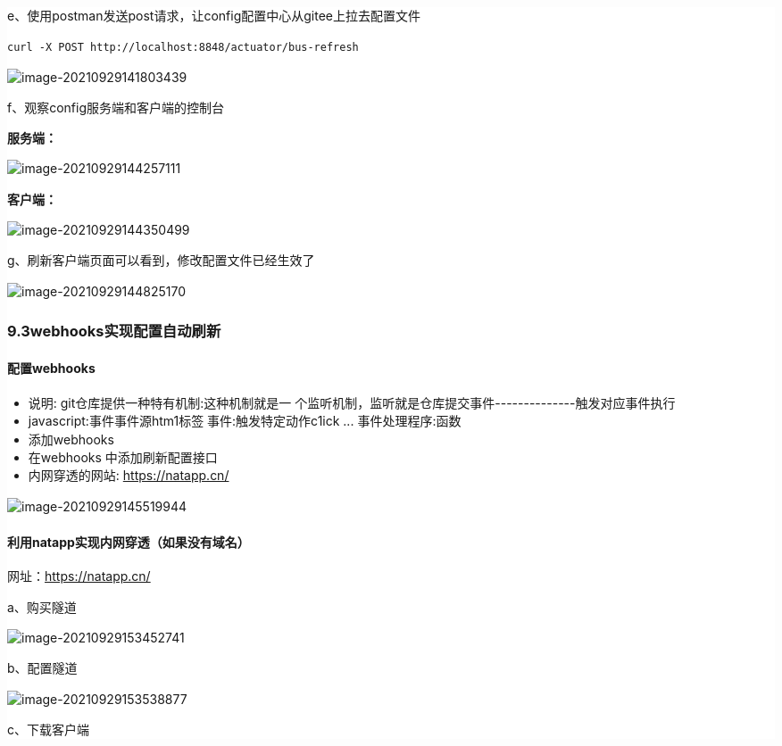 

e、使用postman发送post请求，让config配置中心从gitee上拉去配置文件

```
curl -X POST http://localhost:8848/actuator/bus-refresh
```

![image-20210929141803439](https://gitee.com/studentgitee/note-picture/raw/master/image-20210929141803439.png)



f、观察config服务端和客户端的控制台

**服务端：**

![image-20210929144257111](https://gitee.com/studentgitee/note-picture/raw/master/image-20210929144257111.png)

**客户端：**

![image-20210929144350499](https://gitee.com/studentgitee/note-picture/raw/master/image-20210929144350499.png)



g、刷新客户端页面可以看到，修改配置文件已经生效了

![image-20210929144825170](https://gitee.com/studentgitee/note-picture/raw/master/image-20210929144825170.png)



### 9.3webhooks实现配置自动刷新

#### 配置webhooks
- 说明: git仓库提供一种特有机制:这种机制就是一 个监听机制，监听就是仓库提交事件--------------触发对应事件执行
- javascript:事件事件源htm1标签 事件:触发特定动作c1ick ... 事件处理程序:函数
- 添加webhooks
- 在webhooks 中添加刷新配置接口
- 内网穿透的网站: https://natapp.cn/

![image-20210929145519944](https://gitee.com/studentgitee/note-picture/raw/master/image-20210929145519944.png)



#### 利用natapp实现内网穿透（如果没有域名）

网址：https://natapp.cn/

a、购买隧道

![image-20210929153452741](https://gitee.com/studentgitee/note-picture/raw/master/image-20210929153452741.png)



b、配置隧道

![image-20210929153538877](https://gitee.com/studentgitee/note-picture/raw/master/image-20210929153538877.png)



c、下载客户端
